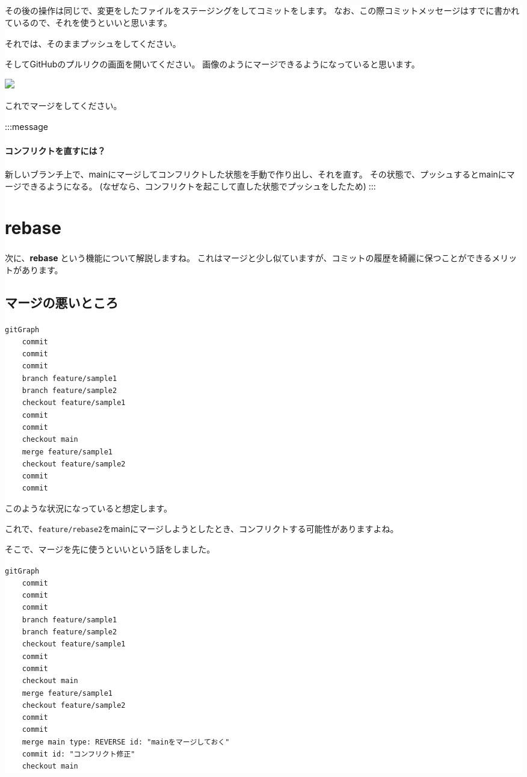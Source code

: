その後の操作は同じで、変更をしたファイルをステージングをしてコミットをします。
なお、この際コミットメッセージはすでに書かれているので、それを使うといいと思います。

それでは、そのままプッシュをしてください。

そしてGitHubのプルリクの画面を開いてください。
画像のようにマージできるようになっていると思います。

![](https://storage.googleapis.com/zenn-user-upload/a33bbd5c6c97-20250915.png)

これでマージをしてください。

:::message
#### コンフリクトを直すには？
新しいブランチ上で、mainにマージしてコンフリクトした状態を手動で作り出し、それを直す。
その状態で、プッシュするとmainにマージできるようになる。
(なぜなら、コンフリクトを起こして直した状態でプッシュをしたため)
:::

# rebase
次に、**rebase** という機能について解説しますね。
これはマージと少し似ていますが、コミットの履歴を綺麗に保つことができるメリットがあります。

## マージの悪いところ
```mermaid
gitGraph
    commit
    commit
    commit
    branch feature/sample1
    branch feature/sample2
    checkout feature/sample1
    commit
    commit
    checkout main
    merge feature/sample1
    checkout feature/sample2
    commit
    commit
```

このような状況になっていると想定します。

これで、`feature/rebase2`をmainにマージしようとしたとき、コンフリクトする可能性がありますよね。

そこで、マージを先に使うといいという話をしました。

```mermaid
gitGraph
    commit
    commit
    commit
    branch feature/sample1
    branch feature/sample2
    checkout feature/sample1
    commit
    commit
    checkout main
    merge feature/sample1
    checkout feature/sample2
    commit
    commit
    merge main type: REVERSE id: "mainをマージしておく"
    commit id: "コンフリクト修正"
    checkout main
```